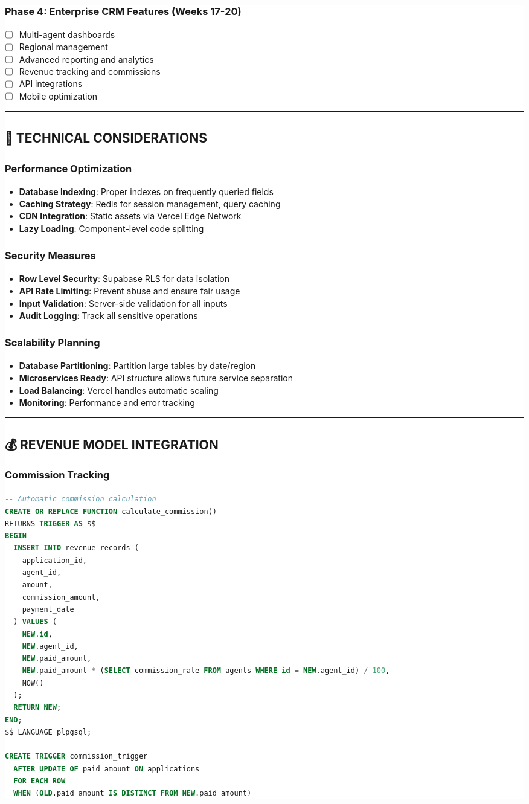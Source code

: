 ### **Phase 4: Enterprise CRM Features (Weeks 17-20)**
- [ ] Multi-agent dashboards
- [ ] Regional management
- [ ] Advanced reporting and analytics
- [ ] Revenue tracking and commissions
- [ ] API integrations
- [ ] Mobile optimization

---

## 🔧 TECHNICAL CONSIDERATIONS

### **Performance Optimization**
- **Database Indexing**: Proper indexes on frequently queried fields
- **Caching Strategy**: Redis for session management, query caching
- **CDN Integration**: Static assets via Vercel Edge Network
- **Lazy Loading**: Component-level code splitting

### **Security Measures**
- **Row Level Security**: Supabase RLS for data isolation
- **API Rate Limiting**: Prevent abuse and ensure fair usage
- **Input Validation**: Server-side validation for all inputs
- **Audit Logging**: Track all sensitive operations

### **Scalability Planning**
- **Database Partitioning**: Partition large tables by date/region
- **Microservices Ready**: API structure allows future service separation
- **Load Balancing**: Vercel handles automatic scaling
- **Monitoring**: Performance and error tracking

---

## 💰 REVENUE MODEL INTEGRATION

### **Commission Tracking**
```sql
-- Automatic commission calculation
CREATE OR REPLACE FUNCTION calculate_commission()
RETURNS TRIGGER AS $$
BEGIN
  INSERT INTO revenue_records (
    application_id,
    agent_id,
    amount,
    commission_amount,
    payment_date
  ) VALUES (
    NEW.id,
    NEW.agent_id,
    NEW.paid_amount,
    NEW.paid_amount * (SELECT commission_rate FROM agents WHERE id = NEW.agent_id) / 100,
    NOW()
  );
  RETURN NEW;
END;
$$ LANGUAGE plpgsql;

CREATE TRIGGER commission_trigger
  AFTER UPDATE OF paid_amount ON applications
  FOR EACH ROW
  WHEN (OLD.paid_amount IS DISTINCT FROM NEW.paid_amount)
```